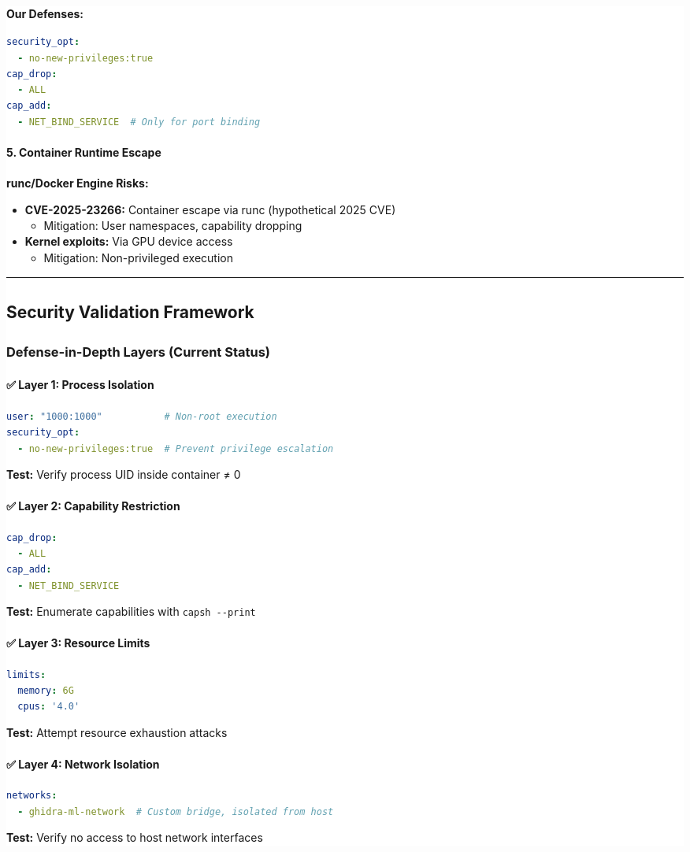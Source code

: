 **Our Defenses:**
```yaml
security_opt:
  - no-new-privileges:true
cap_drop:
  - ALL
cap_add:
  - NET_BIND_SERVICE  # Only for port binding
```

#### 5. Container Runtime Escape
**runc/Docker Engine Risks:**
- **CVE-2025-23266:** Container escape via runc (hypothetical 2025 CVE)
  - Mitigation: User namespaces, capability dropping
- **Kernel exploits:** Via GPU device access
  - Mitigation: Non-privileged execution

---

## Security Validation Framework

### Defense-in-Depth Layers (Current Status)

#### ✅ Layer 1: Process Isolation
```yaml
user: "1000:1000"           # Non-root execution
security_opt:
  - no-new-privileges:true  # Prevent privilege escalation
```
**Test:** Verify process UID inside container ≠ 0

#### ✅ Layer 2: Capability Restriction
```yaml
cap_drop:
  - ALL
cap_add:
  - NET_BIND_SERVICE
```
**Test:** Enumerate capabilities with `capsh --print`

#### ✅ Layer 3: Resource Limits
```yaml
limits:
  memory: 6G
  cpus: '4.0'
```
**Test:** Attempt resource exhaustion attacks

#### ✅ Layer 4: Network Isolation
```yaml
networks:
  - ghidra-ml-network  # Custom bridge, isolated from host
```
**Test:** Verify no access to host network interfaces

